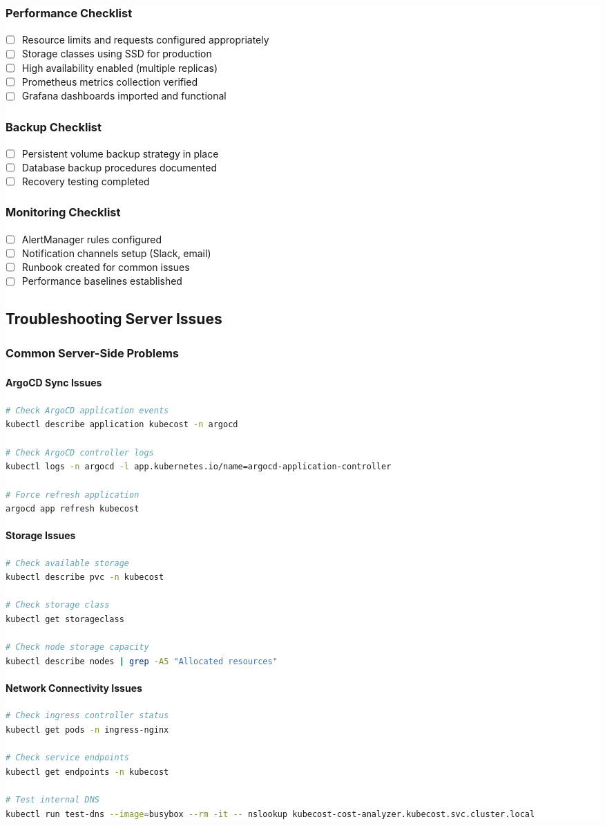 ### Performance Checklist  
- [ ] Resource limits and requests configured appropriately
- [ ] Storage classes using SSD for production
- [ ] High availability enabled (multiple replicas)
- [ ] Prometheus metrics collection verified
- [ ] Grafana dashboards imported and functional

### Backup Checklist
- [ ] Persistent volume backup strategy in place
- [ ] Database backup procedures documented
- [ ] Recovery testing completed

### Monitoring Checklist
- [ ] AlertManager rules configured
- [ ] Notification channels setup (Slack, email)
- [ ] Runbook created for common issues
- [ ] Performance baselines established

## Troubleshooting Server Issues

### Common Server-Side Problems

#### ArgoCD Sync Issues
```bash
# Check ArgoCD application events
kubectl describe application kubecost -n argocd

# Check ArgoCD controller logs
kubectl logs -n argocd -l app.kubernetes.io/name=argocd-application-controller

# Force refresh application
argocd app refresh kubecost
```

#### Storage Issues
```bash
# Check available storage
kubectl describe pvc -n kubecost

# Check storage class
kubectl get storageclass

# Check node storage capacity
kubectl describe nodes | grep -A5 "Allocated resources"
```

#### Network Connectivity Issues
```bash
# Check ingress controller status
kubectl get pods -n ingress-nginx

# Check service endpoints
kubectl get endpoints -n kubecost

# Test internal DNS
kubectl run test-dns --image=busybox --rm -it -- nslookup kubecost-cost-analyzer.kubecost.svc.cluster.local
```
